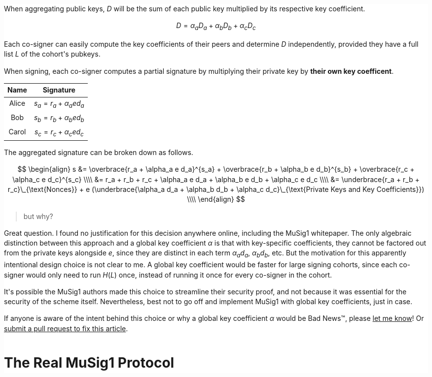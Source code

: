 When aggregating public keys, $D$ will be the sum of each public key multiplied by its respective key coefficient.

$$
D = \alpha_a D_a + \alpha_b D_b + \alpha_c D_c
$$

Each co-signer can easily compute the key coefficients of their peers and determine $D$ independently, provided they have a full list $L$ of the cohort's pubkeys.

When signing, each co-signer computes a partial signature by multiplying their private key by **their own key coefficent**.

| Name | Signature |
|:----:|:---------:|
| Alice | $s_a = r_a + \alpha_a e d_a$ |
| Bob   | $s_b = r_b + \alpha_b e d_b$ |
| Carol | $s_c = r_c + \alpha_c e d_c$ |

The aggregated signature can be broken down as follows.

$$
\begin{align}
s &= \overbrace{r_a + \alpha_a e d_a}^{s_a} +
     \overbrace{r_b + \alpha_b e d_b}^{s_b} +
     \overbrace{r_c + \alpha_c e d_c}^{s_c}                              \\\\
  &= r_a + r_b + r_c + \alpha_a e d_a + \alpha_b e d_b + \alpha_c e d_c  \\\\
  &= \underbrace{r_a + r_b + r_c}\_{\text{Nonces}} +
     e (\underbrace{\alpha_a d_a + \alpha_b d_b + \alpha_c d_c}\_{\text{Private Keys and Key Coefficients}}) \\\\
\end{align}
$$

> but why?

Great question. I found no justification for this decision anywhere online, including the MuSig1 whitepaper. The only algebraic distinction between this approach and a global key coefficient $\alpha$ is that with key-specific coefficients, they cannot be factored out from the private keys alongside $e$, since they are distinct in each term $\alpha_a d_a$, $\alpha_b d_b$, etc. But the motivation for this apparently intentional design choice is not clear to me. A global key coefficient would be faster for large signing cohorts, since each co-signer would only need to run $H(L)$ once, instead of running it once for every co-signer in the cohort.

It's possible the MuSig1 authors made this choice to streamline their security proof, and not because it was essential for the security of the scheme itself. Nevertheless, best not to go off and implement MuSig1 with global key coefficients, just in case.

If anyone is aware of the intent behind this choice or why a global key coefficient $\alpha$ would be Bad News™, please [let me know](mailto:conduition@proton.me)! Or [submit a pull request to fix this article](https://github.com/conduition/conduition.io).

# The Real MuSig1 Protocol
